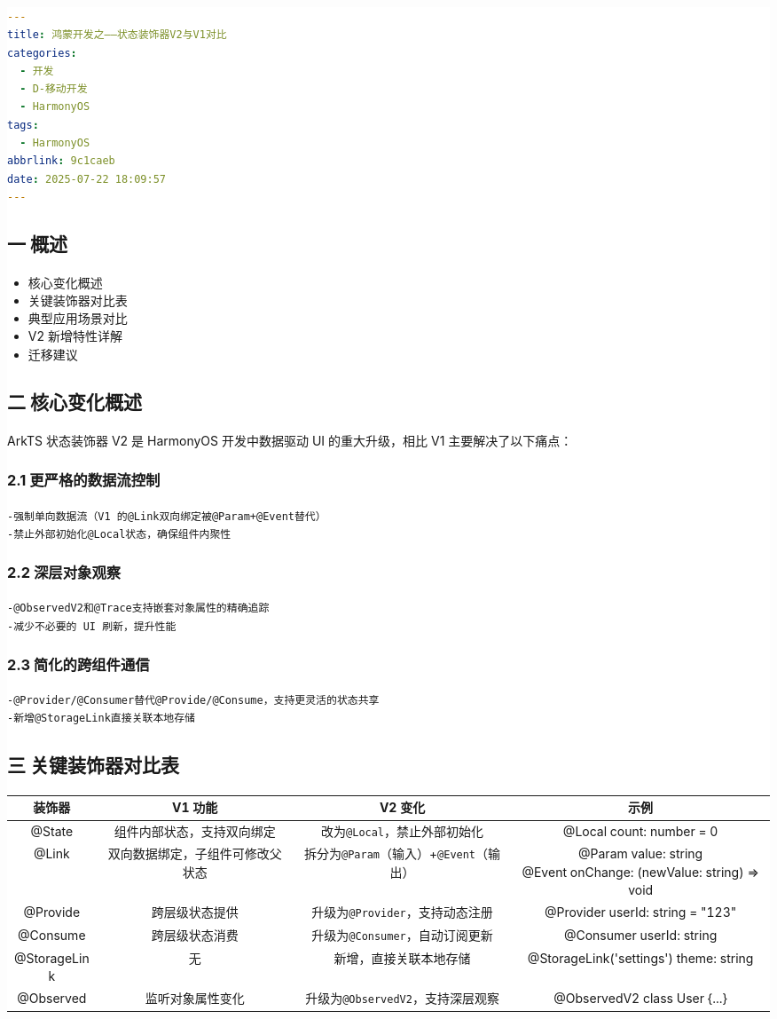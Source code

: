 ```yaml
---
title: 鸿蒙开发之——状态装饰器V2与V1对比
categories:
  - 开发
  - D-移动开发
  - HarmonyOS
tags:
  - HarmonyOS
abbrlink: 9c1caeb
date: 2025-07-22 18:09:57
---
```

## 一 概述

* 核心变化概述
* 关键装饰器对比表
* 典型应用场景对比
* V2 新增特性详解
* 迁移建议



## 二 核心变化概述

ArkTS 状态装饰器 V2 是 HarmonyOS 开发中数据驱动 UI 的重大升级，相比 V1 主要解决了以下痛点：

### 2.1 更严格的数据流控制

```
-强制单向数据流（V1 的@Link双向绑定被@Param+@Event替代）
-禁止外部初始化@Local状态，确保组件内聚性
```

### 2.2 深层对象观察

```
-@ObservedV2和@Trace支持嵌套对象属性的精确追踪
-减少不必要的 UI 刷新，提升性能
```

### 2.3 简化的跨组件通信

```
-@Provider/@Consumer替代@Provide/@Consume，支持更灵活的状态共享
-新增@StorageLink直接关联本地存储
```

## 三 关键装饰器对比表

|    装饰器    |             V1 功能              |                 V2 变化                 |                             示例                             |
| :----------: | :------------------------------: | :-------------------------------------: | :----------------------------------------------------------: |
|    @State    |    组件内部状态，支持双向绑定    |      改为`@Local`，禁止外部初始化       |                   @Local count: number = 0                   |
|    @Link     | 双向数据绑定，子组件可修改父状态 | 拆分为`@Param`（输入）+`@Event`（输出） | @Param value: string<br>@Event onChange: (newValue: string) => void |
|   @Provide   |          跨层级状态提供          |     升级为`@Provider`，支持动态注册     |               @Provider userId: string = "123"               |
|   @Consume   |          跨层级状态消费          |     升级为`@Consumer`，自动订阅更新     |                   @Consumer userId: string                   |
| @StorageLink |                无                |         新增，直接关联本地存储          |            @StorageLink('settings') theme: string            |
|  @Observed   |         监听对象属性变化         |    升级为`@ObservedV2`，支持深层观察    |                 @ObservedV2 class User {...}                 |
